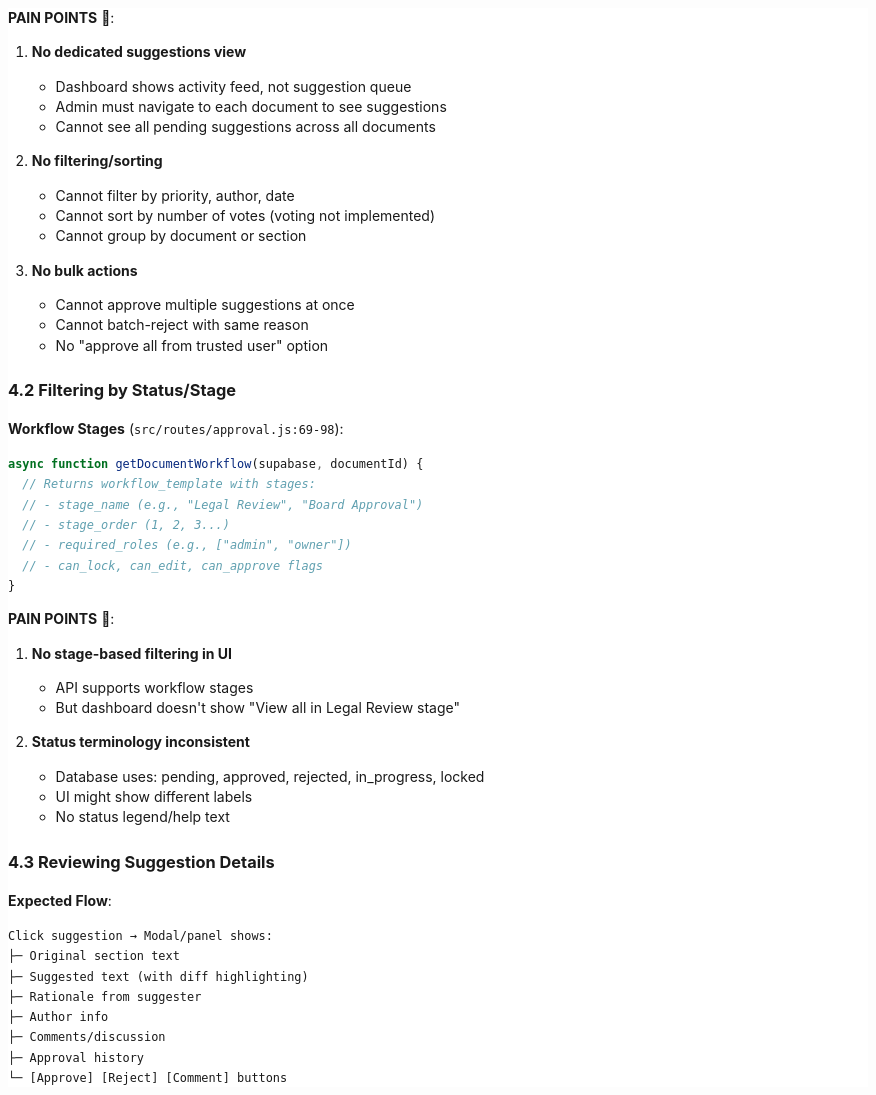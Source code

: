 **PAIN POINTS** 🔴:

1. **No dedicated suggestions view**
   - Dashboard shows activity feed, not suggestion queue
   - Admin must navigate to each document to see suggestions
   - Cannot see all pending suggestions across all documents

2. **No filtering/sorting**
   - Cannot filter by priority, author, date
   - Cannot sort by number of votes (voting not implemented)
   - Cannot group by document or section

3. **No bulk actions**
   - Cannot approve multiple suggestions at once
   - Cannot batch-reject with same reason
   - No "approve all from trusted user" option

### 4.2 Filtering by Status/Stage

**Workflow Stages** (`src/routes/approval.js:69-98`):

```javascript
async function getDocumentWorkflow(supabase, documentId) {
  // Returns workflow_template with stages:
  // - stage_name (e.g., "Legal Review", "Board Approval")
  // - stage_order (1, 2, 3...)
  // - required_roles (e.g., ["admin", "owner"])
  // - can_lock, can_edit, can_approve flags
}
```

**PAIN POINTS** 🔴:

1. **No stage-based filtering in UI**
   - API supports workflow stages
   - But dashboard doesn't show "View all in Legal Review stage"

2. **Status terminology inconsistent**
   - Database uses: pending, approved, rejected, in_progress, locked
   - UI might show different labels
   - No status legend/help text

### 4.3 Reviewing Suggestion Details

**Expected Flow**:
```
Click suggestion → Modal/panel shows:
├─ Original section text
├─ Suggested text (with diff highlighting)
├─ Rationale from suggester
├─ Author info
├─ Comments/discussion
├─ Approval history
└─ [Approve] [Reject] [Comment] buttons
```
